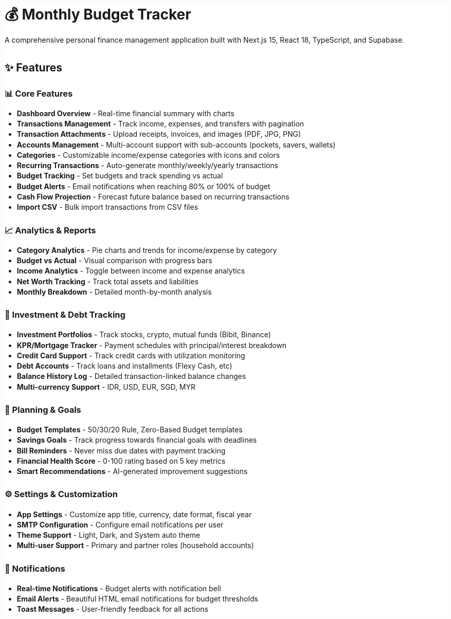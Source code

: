 # 💰 Monthly Budget Tracker

A comprehensive personal finance management application built with Next.js 15, React 18, TypeScript, and Supabase.

## ✨ Features

### 📊 Core Features
- **Dashboard Overview** - Real-time financial summary with charts
- **Transactions Management** - Track income, expenses, and transfers with pagination
- **Transaction Attachments** - Upload receipts, invoices, and images (PDF, JPG, PNG)
- **Accounts Management** - Multi-account support with sub-accounts (pockets, savers, wallets)
- **Categories** - Customizable income/expense categories with icons and colors
- **Recurring Transactions** - Auto-generate monthly/weekly/yearly transactions
- **Budget Tracking** - Set budgets and track spending vs actual
- **Budget Alerts** - Email notifications when reaching 80% or 100% of budget
- **Cash Flow Projection** - Forecast future balance based on recurring transactions
- **Import CSV** - Bulk import transactions from CSV files

### 📈 Analytics & Reports
- **Category Analytics** - Pie charts and trends for income/expense by category
- **Budget vs Actual** - Visual comparison with progress bars
- **Income Analytics** - Toggle between income and expense analytics
- **Net Worth Tracking** - Track total assets and liabilities
- **Monthly Breakdown** - Detailed month-by-month analysis

### 💼 Investment & Debt Tracking
- **Investment Portfolios** - Track stocks, crypto, mutual funds (Bibit, Binance)
- **KPR/Mortgage Tracker** - Payment schedules with principal/interest breakdown
- **Credit Card Support** - Track credit cards with utilization monitoring
- **Debt Accounts** - Track loans and installments (Flexy Cash, etc)
- **Balance History Log** - Detailed transaction-linked balance changes
- **Multi-currency Support** - IDR, USD, EUR, SGD, MYR

### 📝 Planning & Goals
- **Budget Templates** - 50/30/20 Rule, Zero-Based Budget templates
- **Savings Goals** - Track progress towards financial goals with deadlines
- **Bill Reminders** - Never miss due dates with payment tracking
- **Financial Health Score** - 0-100 rating based on 5 key metrics
- **Smart Recommendations** - AI-generated improvement suggestions

### ⚙️ Settings & Customization
- **App Settings** - Customize app title, currency, date format, fiscal year
- **SMTP Configuration** - Configure email notifications per user
- **Theme Support** - Light, Dark, and System auto theme
- **Multi-user Support** - Primary and partner roles (household accounts)

### 🔔 Notifications
- **Real-time Notifications** - Budget alerts with notification bell
- **Email Alerts** - Beautiful HTML email notifications for budget thresholds
- **Toast Messages** - User-friendly feedback for all actions
